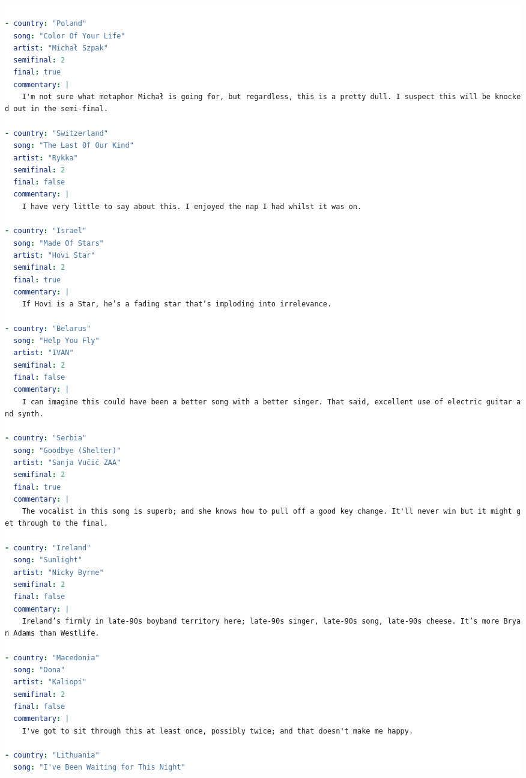 ```yaml

- country: "Poland"
  song: "Color Of Your Life"
  artist: "Michał Szpak"
  semifinal: 2
  final: true
  commentary: |
    I'm not sure what metaphor Michał is going for, but regardless, this is a pretty dull. I suspect this will be knocked out in the semi-final.

- country: "Switzerland"
  song: "The Last Of Our Kind"
  artist: "Rykka"
  semifinal: 2
  final: false
  commentary: |
    I have very little to say about this. I enjoyed the nap I had whilst it was on.

- country: "Israel"
  song: "Made Of Stars"
  artist: "Hovi Star"
  semifinal: 2
  final: true
  commentary: |
    If Hovi is a Star, he’s a fading star that’s imploding into irrelevance.

- country: "Belarus"
  song: "Help You Fly"
  artist: "IVAN"
  semifinal: 2
  final: false
  commentary: |
    I can imagine this could have been a better song with a better singer. That said, excellent use of electric guitar and synth.

- country: "Serbia"
  song: "Goodbye (Shelter)"
  artist: "Sanja Vučić ZAA"
  semifinal: 2
  final: true
  commentary: |
    The vocalist in this song is superb; and she knows how to pull off a good key change. It'll never win but it might get through to the final.

- country: "Ireland"
  song: "Sunlight"
  artist: "Nicky Byrne"
  semifinal: 2
  final: false
  commentary: |
    Ireland’s firmly in late-90s boyband territory here; late-90s singer, late-90s song, late-90s cheese. It’s more Bryan Adams than Westlife.

- country: "Macedonia"
  song: "Dona"
  artist: "Kaliopi"
  semifinal: 2
  final: false
  commentary: |
    I've got to sit through this at least once, possibly twice; and that doesn't make me happy.

- country: "Lithuania"
  song: "I've Been Waiting for This Night"
```